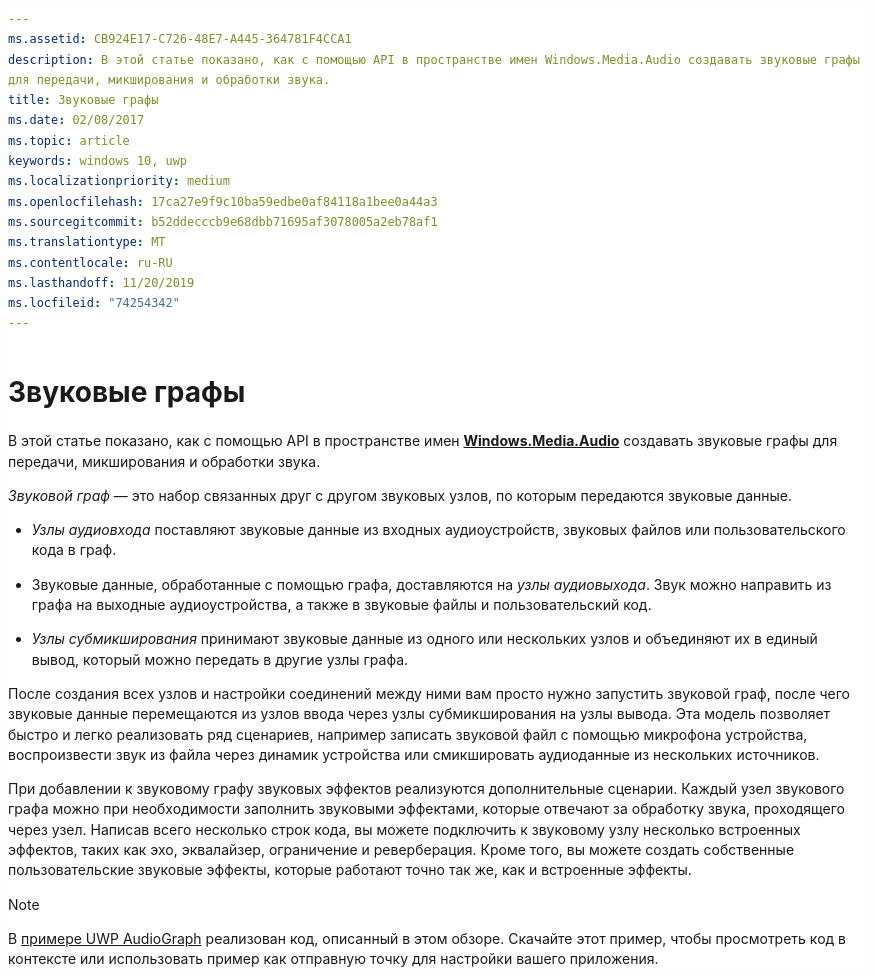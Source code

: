 ```yaml
---
ms.assetid: CB924E17-C726-48E7-A445-364781F4CCA1
description: В этой статье показано, как с помощью API в пространстве имен Windows.Media.Audio создавать звуковые графы для передачи, микширования и обработки звука.
title: Звуковые графы
ms.date: 02/08/2017
ms.topic: article
keywords: windows 10, uwp
ms.localizationpriority: medium
ms.openlocfilehash: 17ca27e9f9c10ba59edbe0af84118a1bee0a44a3
ms.sourcegitcommit: b52ddecccb9e68dbb71695af3078005a2eb78af1
ms.translationtype: MT
ms.contentlocale: ru-RU
ms.lasthandoff: 11/20/2019
ms.locfileid: "74254342"
---
```

# <a name="audio-graphs"></a>Звуковые графы



В этой статье показано, как с помощью API в пространстве имен [**Windows.Media.Audio**](https://docs.microsoft.com/uwp/api/Windows.Media.Audio) создавать звуковые графы для передачи, микширования и обработки звука.

*Звуковой граф* — это набор связанных друг с другом звуковых узлов, по которым передаются звуковые данные. 

- *Узлы аудиовхода* поставляют звуковые данные из входных аудиоустройств, звуковых файлов или пользовательского кода в граф. 

- Звуковые данные, обработанные с помощью графа, доставляются на *узлы аудиовыхода*. Звук можно направить из графа на выходные аудиоустройства, а также в звуковые файлы и пользовательский код. 

- *Узлы субмикширования* принимают звуковые данные из одного или нескольких узлов и объединяют их в единый вывод, который можно передать в другие узлы графа. 

После создания всех узлов и настройки соединений между ними вам просто нужно запустить звуковой граф, после чего звуковые данные перемещаются из узлов ввода через узлы субмикширования на узлы вывода. Эта модель позволяет быстро и легко реализовать ряд сценариев, например записать звуковой файл с помощью микрофона устройства, воспроизвести звук из файла через динамик устройства или смикшировать аудиоданные из нескольких источников.

При добавлении к звуковому графу звуковых эффектов реализуются дополнительные сценарии. Каждый узел звукового графа можно при необходимости заполнить звуковыми эффектами, которые отвечают за обработку звука, проходящего через узел. Написав всего несколько строк кода, вы можете подключить к звуковому узлу несколько встроенных эффектов, таких как эхо, эквалайзер, ограничение и реверберация. Кроме того, вы можете создать собственные пользовательские звуковые эффекты, которые работают точно так же, как и встроенные эффекты.

> [!NOTE]
> В [примере UWP AudioGraph](https://github.com/Microsoft/Windows-universal-samples/tree/master/Samples/AudioCreation) реализован код, описанный в этом обзоре. Скачайте этот пример, чтобы просмотреть код в контексте или использовать пример как отправную точку для настройки вашего приложения.
